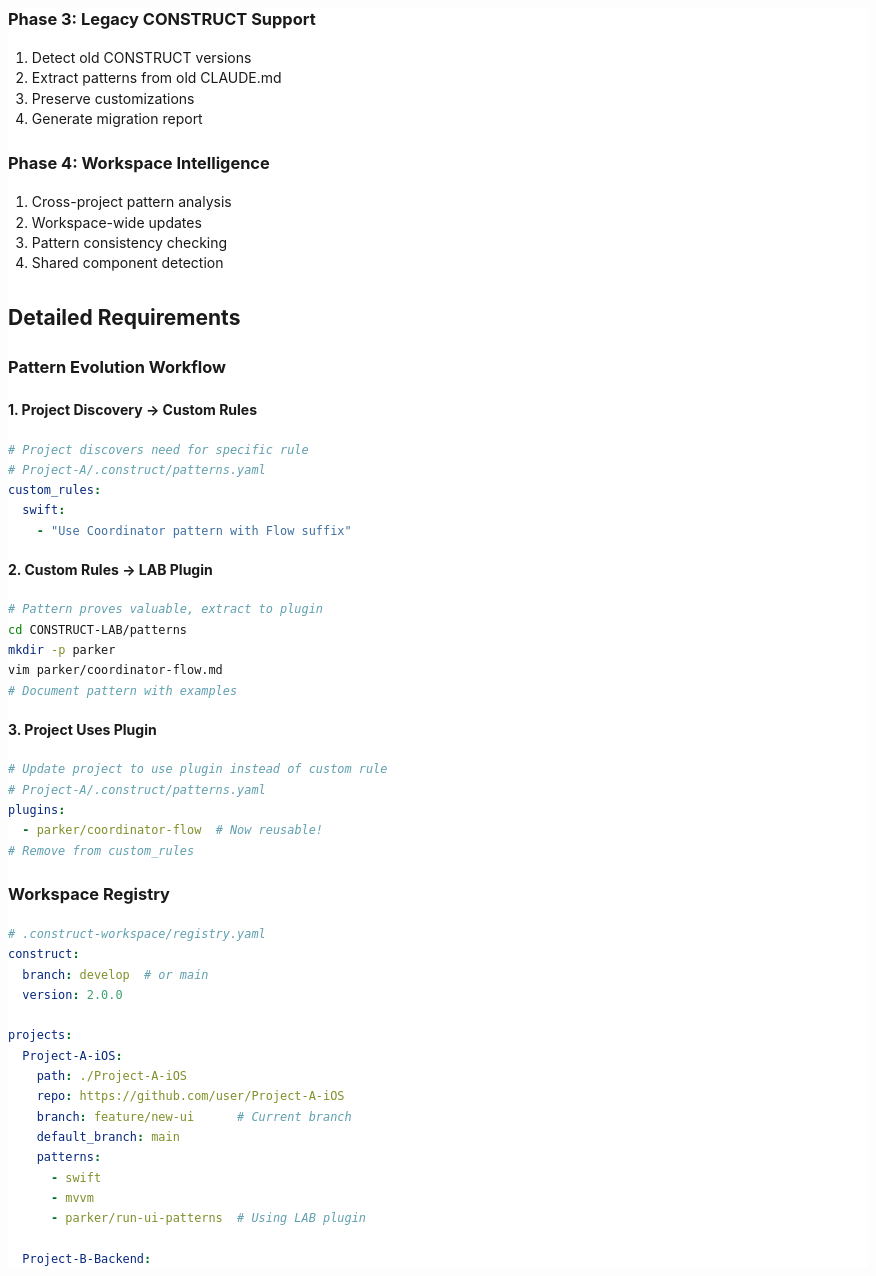 ### Phase 3: Legacy CONSTRUCT Support
1. Detect old CONSTRUCT versions
2. Extract patterns from old CLAUDE.md
3. Preserve customizations
4. Generate migration report

### Phase 4: Workspace Intelligence
1. Cross-project pattern analysis
2. Workspace-wide updates
3. Pattern consistency checking
4. Shared component detection

## Detailed Requirements

### Pattern Evolution Workflow

#### 1. Project Discovery → Custom Rules
```yaml
# Project discovers need for specific rule
# Project-A/.construct/patterns.yaml
custom_rules:
  swift:
    - "Use Coordinator pattern with Flow suffix"
```

#### 2. Custom Rules → LAB Plugin
```bash
# Pattern proves valuable, extract to plugin
cd CONSTRUCT-LAB/patterns
mkdir -p parker
vim parker/coordinator-flow.md
# Document pattern with examples
```

#### 3. Project Uses Plugin
```yaml
# Update project to use plugin instead of custom rule
# Project-A/.construct/patterns.yaml
plugins:
  - parker/coordinator-flow  # Now reusable!
# Remove from custom_rules
```

### Workspace Registry

```yaml
# .construct-workspace/registry.yaml
construct:
  branch: develop  # or main
  version: 2.0.0

projects:
  Project-A-iOS:
    path: ./Project-A-iOS
    repo: https://github.com/user/Project-A-iOS
    branch: feature/new-ui      # Current branch
    default_branch: main
    patterns:
      - swift
      - mvvm
      - parker/run-ui-patterns  # Using LAB plugin
    
  Project-B-Backend:
```